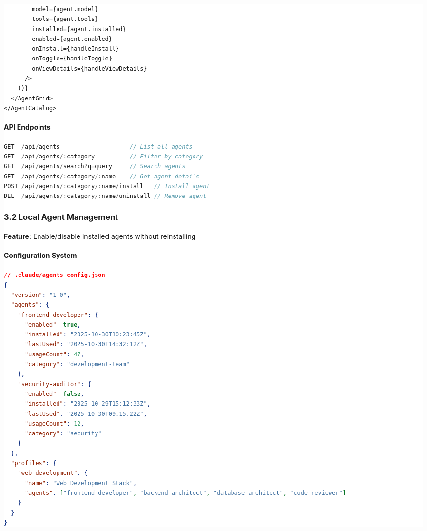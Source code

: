 ```tsx
        model={agent.model}
        tools={agent.tools}
        installed={agent.installed}
        enabled={agent.enabled}
        onInstall={handleInstall}
        onToggle={handleToggle}
        onViewDetails={handleViewDetails}
      />
    ))}
  </AgentGrid>
</AgentCatalog>
```

#### API Endpoints
```javascript
GET  /api/agents                    // List all agents
GET  /api/agents/:category          // Filter by category
GET  /api/agents/search?q=query     // Search agents
GET  /api/agents/:category/:name    // Get agent details
POST /api/agents/:category/:name/install   // Install agent
DEL  /api/agents/:category/:name/uninstall // Remove agent
```

### 3.2 Local Agent Management

**Feature**: Enable/disable installed agents without reinstalling

#### Configuration System
```json
// .claude/agents-config.json
{
  "version": "1.0",
  "agents": {
    "frontend-developer": {
      "enabled": true,
      "installed": "2025-10-30T10:23:45Z",
      "lastUsed": "2025-10-30T14:32:12Z",
      "usageCount": 47,
      "category": "development-team"
    },
    "security-auditor": {
      "enabled": false,
      "installed": "2025-10-29T15:12:33Z",
      "lastUsed": "2025-10-30T09:15:22Z",
      "usageCount": 12,
      "category": "security"
    }
  },
  "profiles": {
    "web-development": {
      "name": "Web Development Stack",
      "agents": ["frontend-developer", "backend-architect", "database-architect", "code-reviewer"]
    }
  }
}
```
